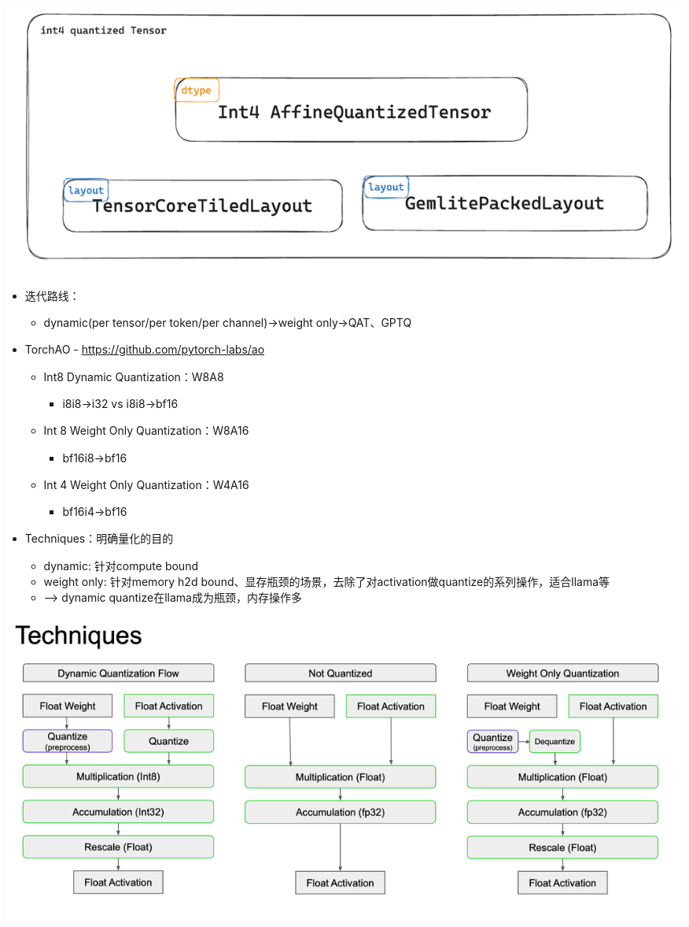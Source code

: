 ![image-20250409025047175](./MLSys/image-20250409025047175.png)

- 迭代路线：

  - dynamic(per tensor/per token/per channel)->weight only->QAT、GPTQ

- TorchAO - https://github.com/pytorch-labs/ao

  - Int8 Dynamic Quantization：W8A8
    - i8i8->i32 vs i8i8->bf16

  - Int 8 Weight Only Quantization：W8A16
    - bf16i8->bf16
  - Int 4 Weight Only Quantization：W4A16
    - bf16i4->bf16

- Techniques：明确量化的目的

  - dynamic: 针对compute bound
  - weight only: 针对memory h2d bound、显存瓶颈的场景，去除了对activation做quantize的系列操作，适合llama等
  - --> dynamic quantize在llama成为瓶颈，内存操作多

![image-20250302195633990](./MLSys/image-20250302195633990.png)

